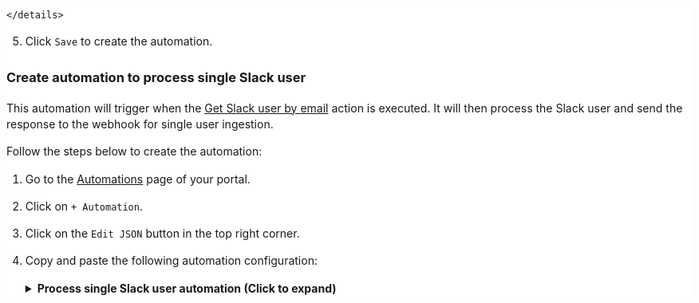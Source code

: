     </details>

5. Click `Save` to create the automation.

<h3> Create automation to process single Slack user</h3>

This automation will trigger when the [Get Slack user by email](#get-slack-user-by-email-self-service-action) action is executed.
It will then process the Slack user and send the response to the webhook for single user ingestion.

Follow the steps below to create the automation:

1. Go to the [Automations](https://app.getport.io/settings/automations) page of your portal.

2. Click on `+ Automation`.

3. Click on the `Edit JSON` button in the top right corner.

4. Copy and paste the following automation configuration:

    <details>
    <summary><b>Process single Slack user automation (Click to expand)</b></summary>

    ```json showLineNumbers
    {
      "identifier": "process_single_slack_user",
      "title": "Process Single Slack Users",
      "description": "Processes Slack user and sends to webhook for ingestion",
      "icon": "Slack",
      "trigger": {
        "type": "automation",
        "event": {
          "type": "RUN_UPDATED",
          "actionIdentifier": "get_single_slack_user"
        },
        "condition": {
          "type": "JQ",
          "expressions": [
            ".diff.after.status == \"SUCCESS\"",
            ".diff.after.response.ok == true"
          ],
          "combinator": "and"
        }
      },
      "invocationMethod": {
        "type": "WEBHOOK",
        "url": "<YOUR_WEBHOOK_URL>",
        "agent": false,
        "synchronized": true,
        "method": "POST",
        "headers": {
          "Content-Type": "application/json"
        },
        "body": {
          "response": "{{ .event.diff.after.response }}"
        }
      },
      "publish": true
    }
    ```
